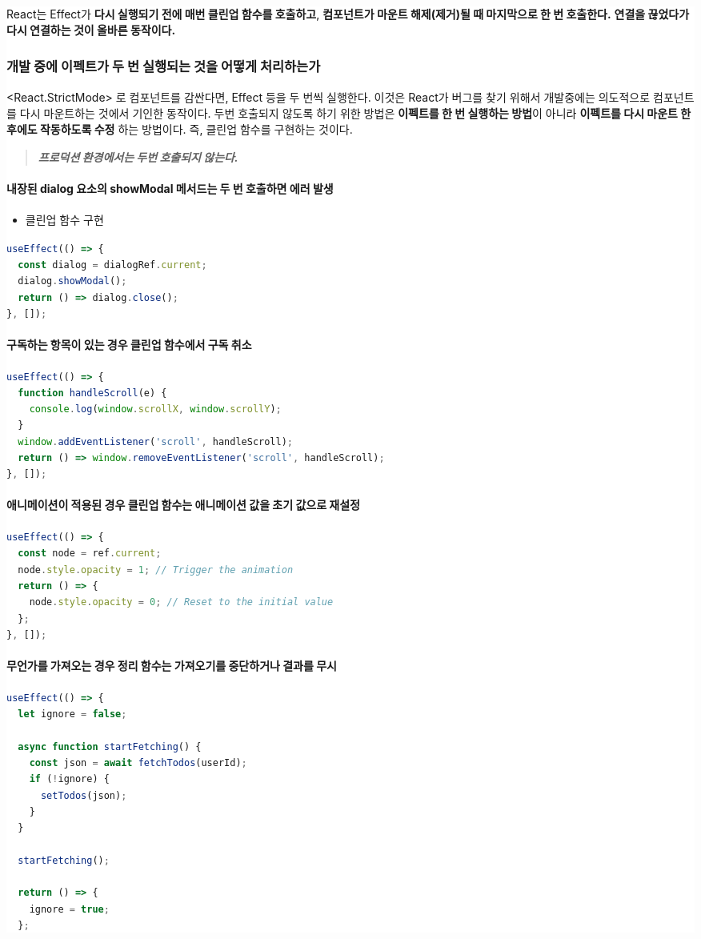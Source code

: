 React는 Effect가 **다시 실행되기 전에 매번 클린업 함수를 호출하고**,
**컴포넌트가 마운트 해제(제거)될 때 마지막으로 한 번 호출한다.**
**연결을 끊었다가 다시 연결하는 것이 올바른 동작이다.**

### 개발 중에 이펙트가 두 번 실행되는 것을 어떻게 처리하는가

<React.StrictMode> 로 컴포넌트를 감싼다면, Effect 등을 두 번씩 실행한다.
이것은 React가 버그를 찾기 위해서 개발중에는 의도적으로 컴포넌트를 다시 마운트하는 것에서 기인한
동작이다. 두번 호출되지 않도록 하기 위한 방법은 **이펙트를 한 번 실행하는 방법**이 아니라
**이펙트를 다시 마운트 한 후에도 작동하도록 수정** 하는 방법이다.
즉, 클린업 함수를 구현하는 것이다.

> **_프로덕션 환경에서는 두번 호출되지 않는다._**

#### 내장된 dialog 요소의 showModal 메서드는 두 번 호출하면 에러 발생

- 클린업 함수 구현

```javascript
useEffect(() => {
  const dialog = dialogRef.current;
  dialog.showModal();
  return () => dialog.close();
}, []);
```

#### 구독하는 항목이 있는 경우 클린업 함수에서 구독 취소

```javascript
useEffect(() => {
  function handleScroll(e) {
    console.log(window.scrollX, window.scrollY);
  }
  window.addEventListener('scroll', handleScroll);
  return () => window.removeEventListener('scroll', handleScroll);
}, []);
```

#### 애니메이션이 적용된 경우 클린업 함수는 애니메이션 값을 초기 값으로 재설정

```javascript
useEffect(() => {
  const node = ref.current;
  node.style.opacity = 1; // Trigger the animation
  return () => {
    node.style.opacity = 0; // Reset to the initial value
  };
}, []);
```

#### 무언가를 가져오는 경우 정리 함수는 가져오기를 중단하거나 결과를 무시

```javascript
useEffect(() => {
  let ignore = false;

  async function startFetching() {
    const json = await fetchTodos(userId);
    if (!ignore) {
      setTodos(json);
    }
  }

  startFetching();

  return () => {
    ignore = true;
  };
```